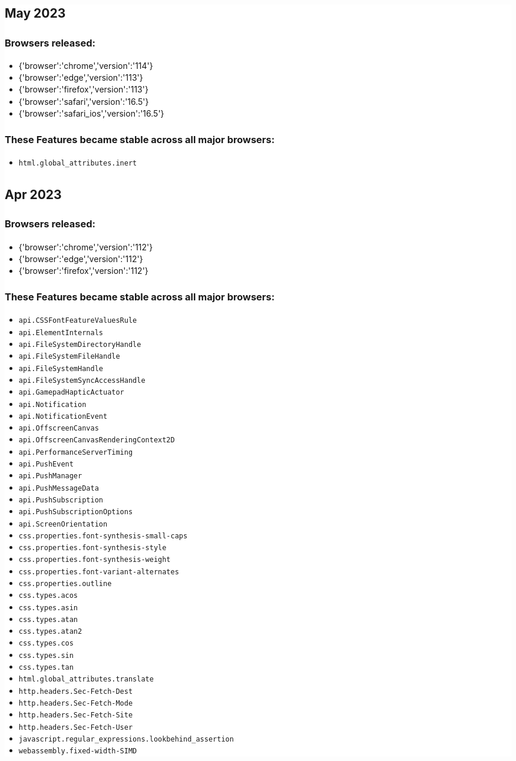 ## May 2023
### Browsers released:
  - {'browser':'chrome','version':'114'}
  - {'browser':'edge','version':'113'}
  - {'browser':'firefox','version':'113'}
  - {'browser':'safari','version':'16.5'}
  - {'browser':'safari_ios','version':'16.5'}
### These Features became stable across all major browsers:
  - `html.global_attributes.inert`

## Apr 2023
### Browsers released:
  - {'browser':'chrome','version':'112'}
  - {'browser':'edge','version':'112'}
  - {'browser':'firefox','version':'112'}
### These Features became stable across all major browsers:
  - `api.CSSFontFeatureValuesRule`
  - `api.ElementInternals`
  - `api.FileSystemDirectoryHandle`
  - `api.FileSystemFileHandle`
  - `api.FileSystemHandle`
  - `api.FileSystemSyncAccessHandle`
  - `api.GamepadHapticActuator`
  - `api.Notification`
  - `api.NotificationEvent`
  - `api.OffscreenCanvas`
  - `api.OffscreenCanvasRenderingContext2D`
  - `api.PerformanceServerTiming`
  - `api.PushEvent`
  - `api.PushManager`
  - `api.PushMessageData`
  - `api.PushSubscription`
  - `api.PushSubscriptionOptions`
  - `api.ScreenOrientation`
  - `css.properties.font-synthesis-small-caps`
  - `css.properties.font-synthesis-style`
  - `css.properties.font-synthesis-weight`
  - `css.properties.font-variant-alternates`
  - `css.properties.outline`
  - `css.types.acos`
  - `css.types.asin`
  - `css.types.atan`
  - `css.types.atan2`
  - `css.types.cos`
  - `css.types.sin`
  - `css.types.tan`
  - `html.global_attributes.translate`
  - `http.headers.Sec-Fetch-Dest`
  - `http.headers.Sec-Fetch-Mode`
  - `http.headers.Sec-Fetch-Site`
  - `http.headers.Sec-Fetch-User`
  - `javascript.regular_expressions.lookbehind_assertion`
  - `webassembly.fixed-width-SIMD`
